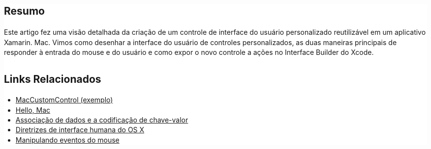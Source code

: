 <a name="Summary"></a>

## <a name="summary"></a>Resumo

Este artigo fez uma visão detalhada da criação de um controle de interface do usuário personalizado reutilizável em um aplicativo Xamarin. Mac. Vimos como desenhar a interface do usuário de controles personalizados, as duas maneiras principais de responder à entrada do mouse e do usuário e como expor o novo controle a ações no Interface Builder do Xcode.

## <a name="related-links"></a>Links Relacionados

- [MacCustomControl (exemplo)](https://docs.microsoft.com/samples/xamarin/mac-samples/maccustomcontrol)
- [Hello, Mac](~/mac/get-started/hello-mac.md)
- [Associação de dados e a codificação de chave-valor](~/mac/app-fundamentals/databinding.md)
- [Diretrizes de interface humana do OS X](https://developer.apple.com/library/mac/documentation/UserExperience/Conceptual/OSXHIGuidelines/)
- [Manipulando eventos do mouse](https://developer.apple.com/library/mac/documentation/Cocoa/Conceptual/EventOverview/HandlingMouseEvents/HandlingMouseEvents.html)
